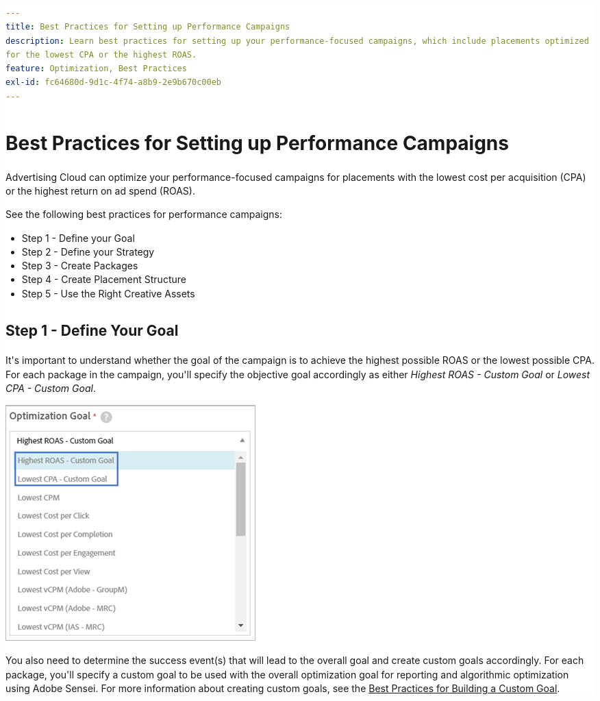 ```yaml
---
title: Best Practices for Setting up Performance Campaigns
description: Learn best practices for setting up your performance-focused campaigns, which include placements optimized for the lowest CPA or the highest ROAS.
feature: Optimization, Best Practices
exl-id: fc64680d-9d1c-4f74-a8b9-2e9b670c00eb
---
```

# Best Practices for Setting up Performance Campaigns

Advertising Cloud can optimize your performance-focused campaigns for placements with the lowest cost per acquisition (CPA) or the highest return on ad spend (ROAS).

See the following best practices for performance campaigns:

* Step 1 - Define your Goal
* Step 2 - Define your Strategy
* Step 3 - Create Packages
* Step 4 - Create Placement Structure
* Step 5 - Use the Right Creative Assets

## Step 1 - Define Your Goal

It's important to understand whether the goal of the campaign is to achieve the highest possible ROAS or the lowest possible CPA. For each package in the campaign, you'll specify the objective goal accordingly as either *Highest ROAS - Custom Goal* or *Lowest CPA - Custom Goal*.

![optimization goal](/help/dsp/assets/optimization-goals.png)

You also need to determine the success event(s) that will lead to the overall goal and create custom goals accordingly. For each package, you'll specify a custom goal to be used with the overall optimization goal for reporting and algorithmic optimization using Adobe Sensei. For more information about creating custom goals, see the [Best Practices for Building a Custom Goal](custom-goal-best-practices.md).
